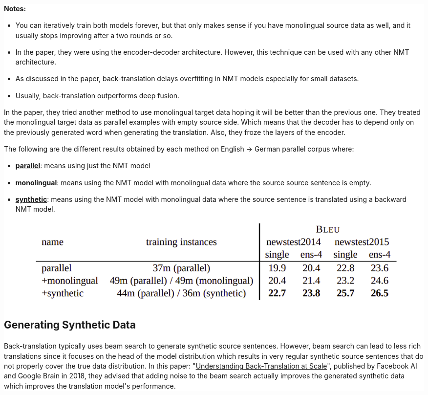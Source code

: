 **Notes:**

-   You can iteratively train both models forever, but that only makes sense if
you have monolingual source data as well, and it usually stops improving after
a two rounds or so.

-   In the paper, they were using the encoder-decoder architecture. However,
this technique can be used with any other NMT architecture.

-   As discussed in the paper, back-translation delays overfitting in NMT
models especially for small datasets.

-   Usually, back-translation outperforms deep fusion.

In the paper, they tried another method to use monolingual target
data hoping it will be better than the previous one. They treated
the monolingual target data as parallel examples with empty source
side. Which means that the decoder has to depend only on the
previously generated word when generating the translation. Also,
they froze the layers of the encoder.

The following are the different results obtained by each method on
English -\> German parallel corpus where:

-   <u><strong>parallel</strong></u>: means using just the NMT model

-   <u><strong>monolingual</strong></u>: means using the NMT model with
monolingual data where the source source sentence is empty.

-   <u><strong>synthetic</strong></u>: means using the NMT model with
monolingual data where the source sentence is translated using a backward NMT
model.

<div align="center">
    <img src="media/Back-Translation/image2.png" width=750>
</div>


Generating Synthetic Data
-------------------------

Back-translation typically uses beam search to generate synthetic source
sentences. However, beam search can lead to less rich translations since
it focuses on the head of the model distribution which results in very
regular synthetic source sentences that do not properly cover the true
data distribution. In this paper: "[Understanding Back-Translation at
Scale](https://arxiv.org/pdf/1808.09381.pdf)", published by Facebook AI
and Google Brain in 2018, they advised that adding noise to the beam
search actually improves the generated synthetic data which improves the
translation model's performance.
